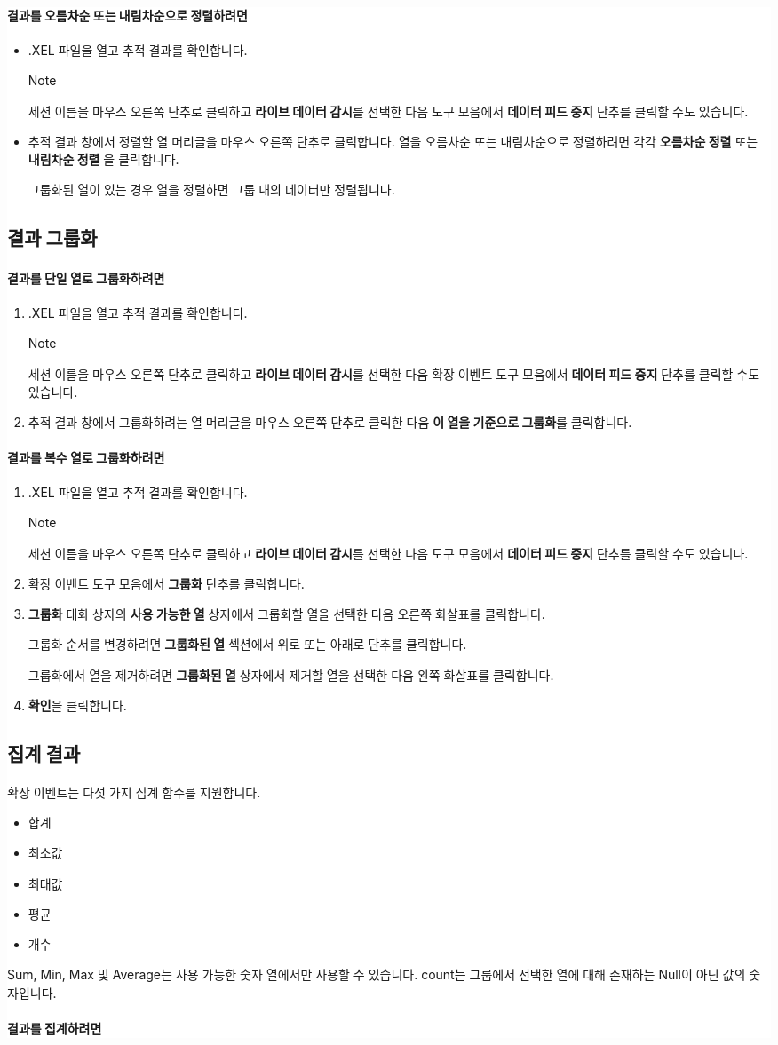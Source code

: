 #### <a name="to-sort-the-results-in-ascending-or-descending-order"></a>결과를 오름차순 또는 내림차순으로 정렬하려면  
  
-   .XEL 파일을 열고 추적 결과를 확인합니다.  
  
    > [!NOTE]  
    >  세션 이름을 마우스 오른쪽 단추로 클릭하고 **라이브 데이터 감시**를 선택한 다음 도구 모음에서 **데이터 피드 중지** 단추를 클릭할 수도 있습니다.  
  
-   추적 결과 창에서 정렬할 열 머리글을 마우스 오른쪽 단추로 클릭합니다. 열을 오름차순 또는 내림차순으로 정렬하려면 각각 **오름차순 정렬** 또는 **내림차순 정렬** 을 클릭합니다.  
  
     그룹화된 열이 있는 경우 열을 정렬하면 그룹 내의 데이터만 정렬됩니다.  
  
##  <a name="GroupResults"></a> 결과 그룹화  
  
#### <a name="to-group-the-results-by-a-single-column"></a>결과를 단일 열로 그룹화하려면  
  
1.  .XEL 파일을 열고 추적 결과를 확인합니다.  
  
    > [!NOTE]  
    >  세션 이름을 마우스 오른쪽 단추로 클릭하고 **라이브 데이터 감시**를 선택한 다음 확장 이벤트 도구 모음에서 **데이터 피드 중지** 단추를 클릭할 수도 있습니다.  
  
2.  추적 결과 창에서 그룹화하려는 열 머리글을 마우스 오른쪽 단추로 클릭한 다음 **이 열을 기준으로 그룹화**를 클릭합니다.  
  
#### <a name="to-group-the-results-by-multiple-columns"></a>결과를 복수 열로 그룹화하려면  
  
1.  .XEL 파일을 열고 추적 결과를 확인합니다.  
  
    > [!NOTE]  
    >  세션 이름을 마우스 오른쪽 단추로 클릭하고 **라이브 데이터 감시**를 선택한 다음 도구 모음에서 **데이터 피드 중지** 단추를 클릭할 수도 있습니다.  
  
2.  확장 이벤트 도구 모음에서 **그룹화** 단추를 클릭합니다.  
  
3.  **그룹화** 대화 상자의 **사용 가능한 열** 상자에서 그룹화할 열을 선택한 다음 오른쪽 화살표를 클릭합니다.  
  
     그룹화 순서를 변경하려면 **그룹화된 열** 섹션에서 위로 또는 아래로 단추를 클릭합니다.  
  
     그룹화에서 열을 제거하려면 **그룹화된 열** 상자에서 제거할 열을 선택한 다음 왼쪽 화살표를 클릭합니다.  
  
4.  **확인**을 클릭합니다.  
  
##  <a name="AggregateResults"></a> 집계 결과  
 확장 이벤트는 다섯 가지 집계 함수를 지원합니다.  
  
-   합계  
  
-   최소값  
  
-   최대값  
  
-   평균  
  
-   개수  
  
 Sum, Min, Max 및 Average는 사용 가능한 숫자 열에서만 사용할 수 있습니다. count는 그룹에서 선택한 열에 대해 존재하는 Null이 아닌 값의 숫자입니다.  
  
#### <a name="to-aggregate-results"></a>결과를 집계하려면  
  